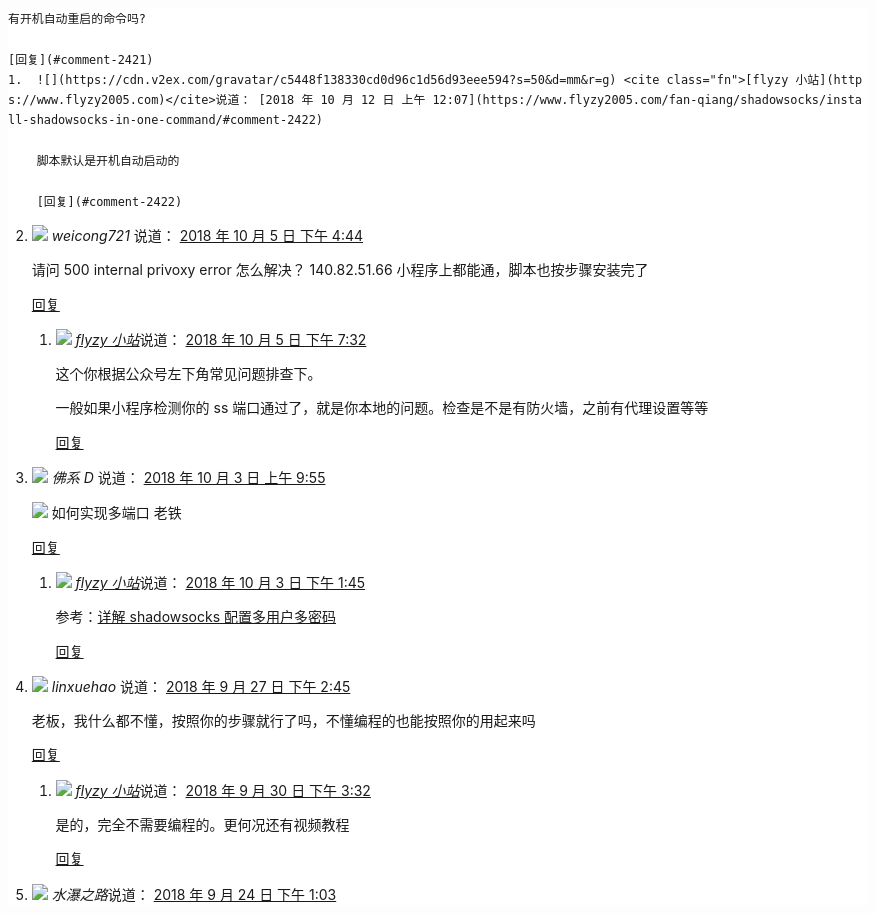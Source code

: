     有开机自动重启的命令吗?

    [回复](#comment-2421)
    1.  ![](https://cdn.v2ex.com/gravatar/c5448f138330cd0d96c1d56d93eee594?s=50&d=mm&r=g) <cite class="fn">[flyzy 小站](https://www.flyzy2005.com)</cite>说道： [2018 年 10 月 12 日 上午 12:07](https://www.flyzy2005.com/fan-qiang/shadowsocks/install-shadowsocks-in-one-command/#comment-2422)

        脚本默认是开机自动启动的

        [回复](#comment-2422)
2.  ![](https://cdn.v2ex.com/gravatar/ea5f2aeb18d4b3939cb97df47b7f26b2?s=50&d=mm&r=g) <cite class="fn">weicong721</cite> 说道： [2018 年 10 月 5 日 下午 4:44](https://www.flyzy2005.com/fan-qiang/shadowsocks/install-shadowsocks-in-one-command/#comment-2413)

    请问
    500 internal privoxy error 怎么解决？
    140.82.51.66
    小程序上都能通，脚本也按步骤安装完了

    [回复](#comment-2413)
    1.  ![](https://cdn.v2ex.com/gravatar/c5448f138330cd0d96c1d56d93eee594?s=50&d=mm&r=g) <cite class="fn">[flyzy 小站](https://www.flyzy2005.com)</cite>说道： [2018 年 10 月 5 日 下午 7:32](https://www.flyzy2005.com/fan-qiang/shadowsocks/install-shadowsocks-in-one-command/#comment-2414)

        这个你根据公众号左下角常见问题排查下。

        一般如果小程序检测你的 ss 端口通过了，就是你本地的问题。检查是不是有防火墙，之前有代理设置等等

        [回复](#comment-2414)
3.  ![](https://cdn.v2ex.com/gravatar/babb5821d8ece015542d15ddbe04374c?s=50&d=mm&r=g) <cite class="fn">佛系 D</cite> 说道： [2018 年 10 月 3 日 上午 9:55](https://www.flyzy2005.com/fan-qiang/shadowsocks/install-shadowsocks-in-one-command/#comment-2410)

    ![](https://www.flyzy2005.com/wp-content/themes/Kratos/images/smilies/razz.png) 如何实现多端口 老铁

    [回复](#comment-2410)
    1.  ![](https://cdn.v2ex.com/gravatar/c5448f138330cd0d96c1d56d93eee594?s=50&d=mm&r=g) <cite class="fn">[flyzy 小站](https://www.flyzy2005.com)</cite>说道： [2018 年 10 月 3 日 下午 1:45](https://www.flyzy2005.com/fan-qiang/shadowsocks/install-shadowsocks-in-one-command/#comment-2411)

        参考：[详解 shadowsocks 配置多用户多密码](https://www.flyzy2005.com/fan-qiang/shadowsocks/shadowsocks-config-multiple-users/)

        [回复](#comment-2411)
4.  ![](https://cdn.v2ex.com/gravatar/1d0c9fe5fad84b0285b8c542677085df?s=50&d=mm&r=g) <cite class="fn">linxuehao</cite> 说道： [2018 年 9 月 27 日 下午 2:45](https://www.flyzy2005.com/fan-qiang/shadowsocks/install-shadowsocks-in-one-command/#comment-2388)

    老板，我什么都不懂，按照你的步骤就行了吗，不懂编程的也能按照你的用起来吗

    [回复](#comment-2388)
    1.  ![](https://cdn.v2ex.com/gravatar/c5448f138330cd0d96c1d56d93eee594?s=50&d=mm&r=g) <cite class="fn">[flyzy 小站](https://www.flyzy2005.com)</cite>说道： [2018 年 9 月 30 日 下午 3:32](https://www.flyzy2005.com/fan-qiang/shadowsocks/install-shadowsocks-in-one-command/#comment-2400)

        是的，完全不需要编程的。更何况还有视频教程

        [回复](#comment-2400)
5.  ![](https://cdn.v2ex.com/gravatar/58ca8df63bf6ad40691f480f1871acef?s=50&d=mm&r=g) <cite class="fn">水瀑之路</cite>说道： [2018 年 9 月 24 日 下午 1:03](https://www.flyzy2005.com/fan-qiang/shadowsocks/install-shadowsocks-in-one-command/#comment-2378)
